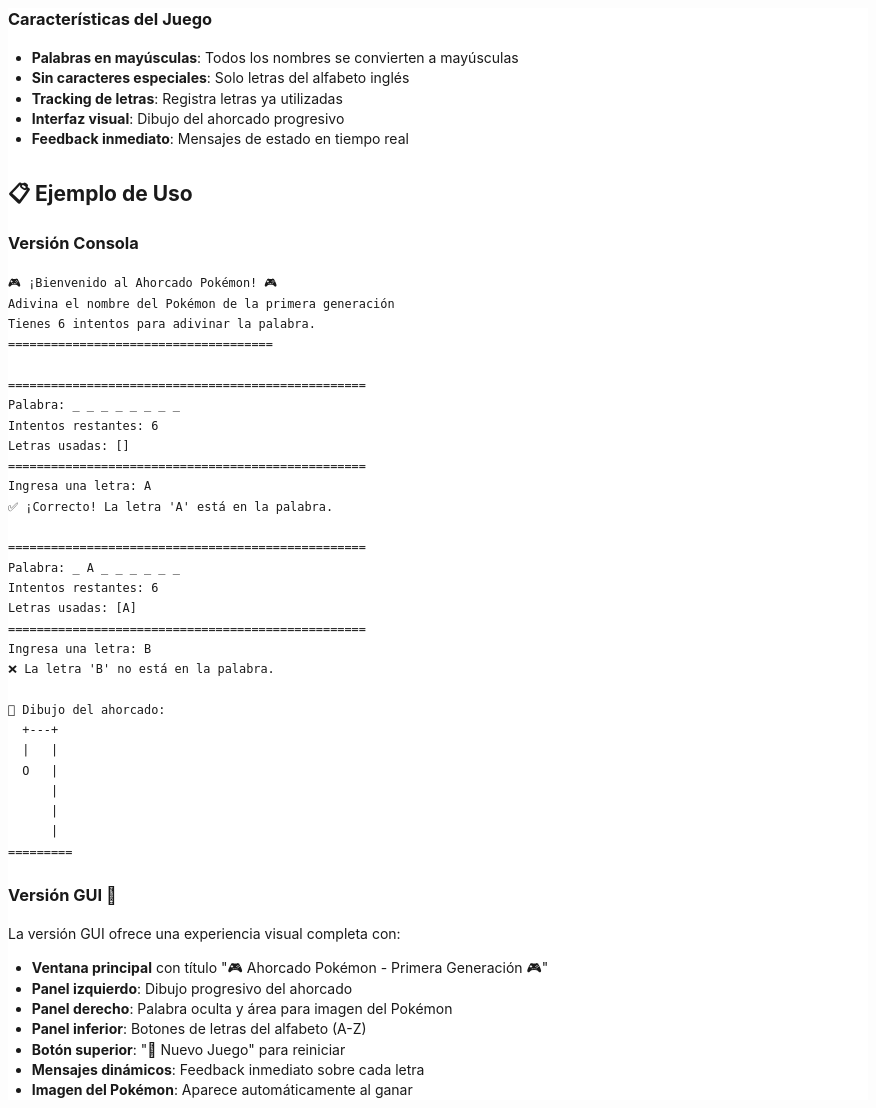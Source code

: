 ### Características del Juego
- **Palabras en mayúsculas**: Todos los nombres se convierten a mayúsculas
- **Sin caracteres especiales**: Solo letras del alfabeto inglés
- **Tracking de letras**: Registra letras ya utilizadas
- **Interfaz visual**: Dibujo del ahorcado progresivo
- **Feedback inmediato**: Mensajes de estado en tiempo real

## 📋 Ejemplo de Uso

### Versión Consola
```
🎮 ¡Bienvenido al Ahorcado Pokémon! 🎮
Adivina el nombre del Pokémon de la primera generación
Tienes 6 intentos para adivinar la palabra.
=====================================

==================================================
Palabra: _ _ _ _ _ _ _ _
Intentos restantes: 6
Letras usadas: []
==================================================
Ingresa una letra: A
✅ ¡Correcto! La letra 'A' está en la palabra.

==================================================
Palabra: _ A _ _ _ _ _ _
Intentos restantes: 6
Letras usadas: [A]
==================================================
Ingresa una letra: B
❌ La letra 'B' no está en la palabra.

🎯 Dibujo del ahorcado:
  +---+
  |   |
  O   |
      |
      |
      |
=========
```

### Versión GUI 🎨
La versión GUI ofrece una experiencia visual completa con:
- **Ventana principal** con título "🎮 Ahorcado Pokémon - Primera Generación 🎮"
- **Panel izquierdo**: Dibujo progresivo del ahorcado
- **Panel derecho**: Palabra oculta y área para imagen del Pokémon
- **Panel inferior**: Botones de letras del alfabeto (A-Z)
- **Botón superior**: "🔄 Nuevo Juego" para reiniciar
- **Mensajes dinámicos**: Feedback inmediato sobre cada letra
- **Imagen del Pokémon**: Aparece automáticamente al ganar
